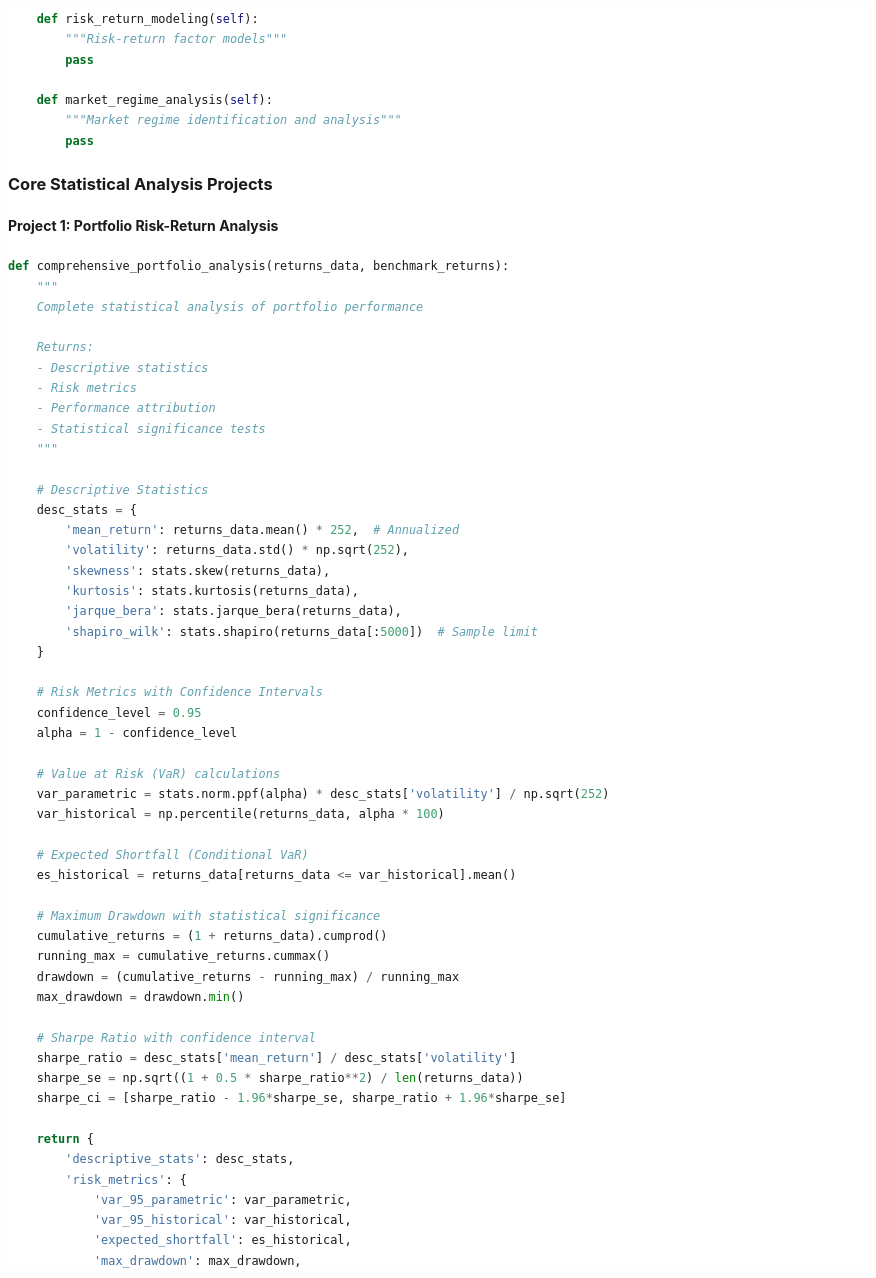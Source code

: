 ```python
    def risk_return_modeling(self):
        """Risk-return factor models"""
        pass
        
    def market_regime_analysis(self):
        """Market regime identification and analysis"""
        pass
```

### **Core Statistical Analysis Projects**

#### **Project 1: Portfolio Risk-Return Analysis**
```python
def comprehensive_portfolio_analysis(returns_data, benchmark_returns):
    """
    Complete statistical analysis of portfolio performance
    
    Returns:
    - Descriptive statistics
    - Risk metrics
    - Performance attribution
    - Statistical significance tests
    """
    
    # Descriptive Statistics
    desc_stats = {
        'mean_return': returns_data.mean() * 252,  # Annualized
        'volatility': returns_data.std() * np.sqrt(252),
        'skewness': stats.skew(returns_data),
        'kurtosis': stats.kurtosis(returns_data),
        'jarque_bera': stats.jarque_bera(returns_data),
        'shapiro_wilk': stats.shapiro(returns_data[:5000])  # Sample limit
    }
    
    # Risk Metrics with Confidence Intervals
    confidence_level = 0.95
    alpha = 1 - confidence_level
    
    # Value at Risk (VaR) calculations
    var_parametric = stats.norm.ppf(alpha) * desc_stats['volatility'] / np.sqrt(252)
    var_historical = np.percentile(returns_data, alpha * 100)
    
    # Expected Shortfall (Conditional VaR)
    es_historical = returns_data[returns_data <= var_historical].mean()
    
    # Maximum Drawdown with statistical significance
    cumulative_returns = (1 + returns_data).cumprod()
    running_max = cumulative_returns.cummax()
    drawdown = (cumulative_returns - running_max) / running_max
    max_drawdown = drawdown.min()
    
    # Sharpe Ratio with confidence interval
    sharpe_ratio = desc_stats['mean_return'] / desc_stats['volatility']
    sharpe_se = np.sqrt((1 + 0.5 * sharpe_ratio**2) / len(returns_data))
    sharpe_ci = [sharpe_ratio - 1.96*sharpe_se, sharpe_ratio + 1.96*sharpe_se]
    
    return {
        'descriptive_stats': desc_stats,
        'risk_metrics': {
            'var_95_parametric': var_parametric,
            'var_95_historical': var_historical,
            'expected_shortfall': es_historical,
            'max_drawdown': max_drawdown,
```